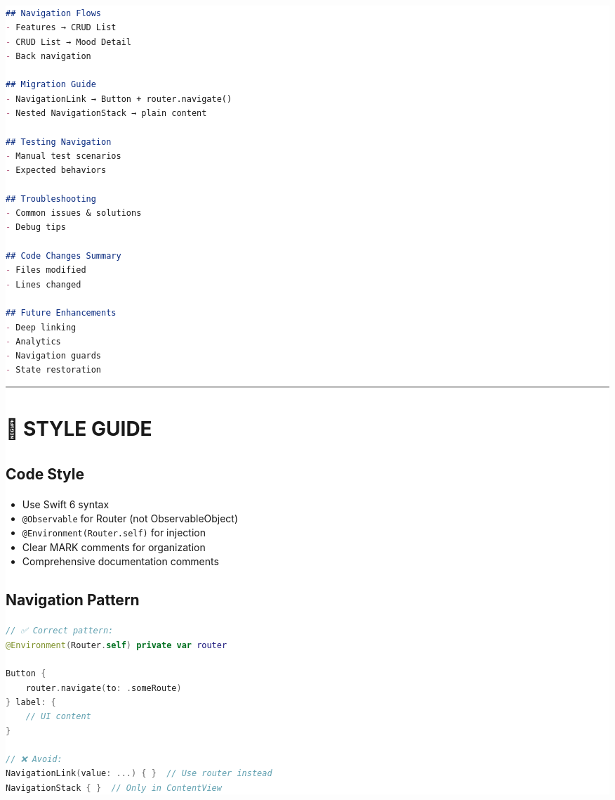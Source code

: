 ```markdown
## Navigation Flows
- Features → CRUD List
- CRUD List → Mood Detail
- Back navigation

## Migration Guide
- NavigationLink → Button + router.navigate()
- Nested NavigationStack → plain content

## Testing Navigation
- Manual test scenarios
- Expected behaviors

## Troubleshooting
- Common issues & solutions
- Debug tips

## Code Changes Summary
- Files modified
- Lines changed

## Future Enhancements
- Deep linking
- Analytics
- Navigation guards
- State restoration
```

---

# 🎨 STYLE GUIDE

## Code Style
- Use Swift 6 syntax
- `@Observable` for Router (not ObservableObject)
- `@Environment(Router.self)` for injection
- Clear MARK comments for organization
- Comprehensive documentation comments

## Navigation Pattern
```swift
// ✅ Correct pattern:
@Environment(Router.self) private var router

Button {
    router.navigate(to: .someRoute)
} label: {
    // UI content
}

// ❌ Avoid:
NavigationLink(value: ...) { }  // Use router instead
NavigationStack { }  // Only in ContentView
```
